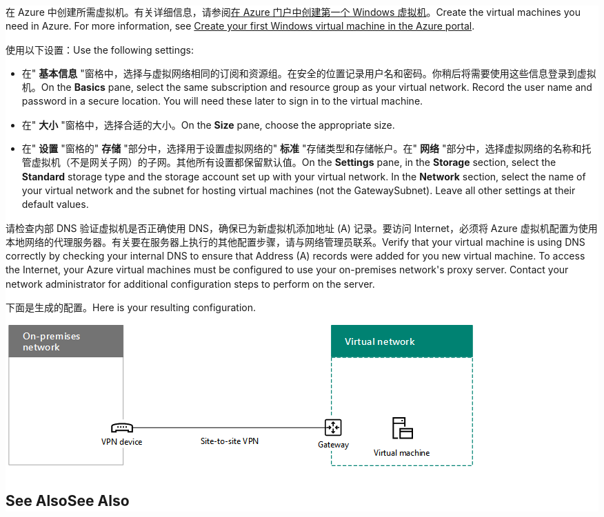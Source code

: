 <span data-ttu-id="8fbc8-p127">在 Azure 中创建所需虚拟机。有关详细信息，请参阅[在 Azure 门户中创建第一个 Windows 虚拟机](https://go.microsoft.com/fwlink/p/?LinkId=393098)。</span><span class="sxs-lookup"><span data-stu-id="8fbc8-p127">Create the virtual machines you need in Azure. For more information, see [Create your first Windows virtual machine in the Azure portal](https://go.microsoft.com/fwlink/p/?LinkId=393098).</span></span>
  
<span data-ttu-id="8fbc8-323">使用以下设置：</span><span class="sxs-lookup"><span data-stu-id="8fbc8-323">Use the following settings:</span></span>
  
- <span data-ttu-id="8fbc8-p128">在" **基本信息** "窗格中，选择与虚拟网络相同的订阅和资源组。在安全的位置记录用户名和密码。你稍后将需要使用这些信息登录到虚拟机。</span><span class="sxs-lookup"><span data-stu-id="8fbc8-p128">On the **Basics** pane, select the same subscription and resource group as your virtual network. Record the user name and password in a secure location. You will need these later to sign in to the virtual machine.</span></span>
    
- <span data-ttu-id="8fbc8-327">在" **大小** "窗格中，选择合适的大小。</span><span class="sxs-lookup"><span data-stu-id="8fbc8-327">On the **Size** pane, choose the appropriate size.</span></span>
    
- <span data-ttu-id="8fbc8-p129">在" **设置** "窗格的" **存储** "部分中，选择用于设置虚拟网络的" **标准** "存储类型和存储帐户。在" **网络** "部分中，选择虚拟网络的名称和托管虚拟机（不是网关子网）的子网。其他所有设置都保留默认值。</span><span class="sxs-lookup"><span data-stu-id="8fbc8-p129">On the **Settings** pane, in the **Storage** section, select the **Standard** storage type and the storage account set up with your virtual network. In the **Network** section, select the name of your virtual network and the subnet for hosting virtual machines (not the GatewaySubnet). Leave all other settings at their default values.</span></span>
    
<span data-ttu-id="8fbc8-p130">请检查内部 DNS 验证虚拟机是否正确使用 DNS，确保已为新虚拟机添加地址 (A) 记录。要访问 Internet，必须将 Azure 虚拟机配置为使用本地网络的代理服务器。有关要在服务器上执行的其他配置步骤，请与网络管理员联系。</span><span class="sxs-lookup"><span data-stu-id="8fbc8-p130">Verify that your virtual machine is using DNS correctly by checking your internal DNS to ensure that Address (A) records were added for you new virtual machine. To access the Internet, your Azure virtual machines must be configured to use your on-premises network's proxy server. Contact your network administrator for additional configuration steps to perform on the server.</span></span>
  
<span data-ttu-id="8fbc8-334">下面是生成的配置。</span><span class="sxs-lookup"><span data-stu-id="8fbc8-334">Here is your resulting configuration.</span></span>
  
![虚拟网络现在托管可从本地网络访问的虚拟机。](images/86ab63a6-bfae-4f75-8470-bd40dff123ac.png)
  
## <a name="see-also"></a><span data-ttu-id="8fbc8-336">See Also</span><span class="sxs-lookup"><span data-stu-id="8fbc8-336">See Also</span></span>

<span data-ttu-id="8fbc8-337"><a name="DeploymentRoadmap"> </a></span><span class="sxs-lookup"><span data-stu-id="8fbc8-337"><a name="DeploymentRoadmap"> </a></span></span>

